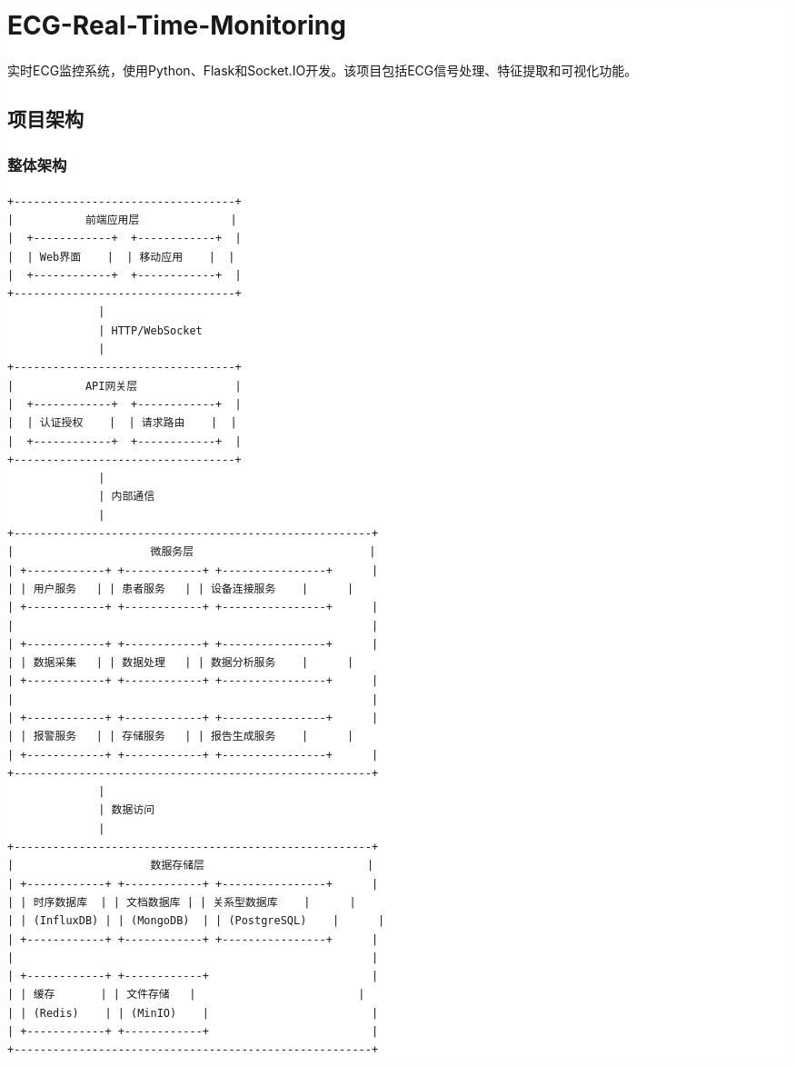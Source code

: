 # ECG-Real-Time-Monitoring
实时ECG监控系统，使用Python、Flask和Socket.IO开发。该项目包括ECG信号处理、特征提取和可视化功能。

## 项目架构

### 整体架构

```
+----------------------------------+
|           前端应用层              |
|  +------------+  +------------+  |
|  | Web界面    |  | 移动应用    |  |
|  +------------+  +------------+  |
+----------------------------------+
              |
              | HTTP/WebSocket
              |
+----------------------------------+
|           API网关层               |
|  +------------+  +------------+  |
|  | 认证授权    |  | 请求路由    |  |
|  +------------+  +------------+  |
+----------------------------------+
              |
              | 内部通信
              |
+-------------------------------------------------------+
|                     微服务层                           |
| +------------+ +------------+ +----------------+      |
| | 用户服务   | | 患者服务   | | 设备连接服务    |      |
| +------------+ +------------+ +----------------+      |
|                                                       |
| +------------+ +------------+ +----------------+      |
| | 数据采集   | | 数据处理   | | 数据分析服务    |      |
| +------------+ +------------+ +----------------+      |
|                                                       |
| +------------+ +------------+ +----------------+      |
| | 报警服务   | | 存储服务   | | 报告生成服务    |      |
| +------------+ +------------+ +----------------+      |
+-------------------------------------------------------+
              |
              | 数据访问
              |
+-------------------------------------------------------+
|                     数据存储层                         |
| +------------+ +------------+ +----------------+      |
| | 时序数据库  | | 文档数据库 | | 关系型数据库    |      |
| | (InfluxDB) | | (MongoDB)  | | (PostgreSQL)    |      |
| +------------+ +------------+ +----------------+      |
|                                                       |
| +------------+ +------------+                         |
| | 缓存       | | 文件存储   |                         |
| | (Redis)    | | (MinIO)    |                         |
| +------------+ +------------+                         |
+-------------------------------------------------------+
```
